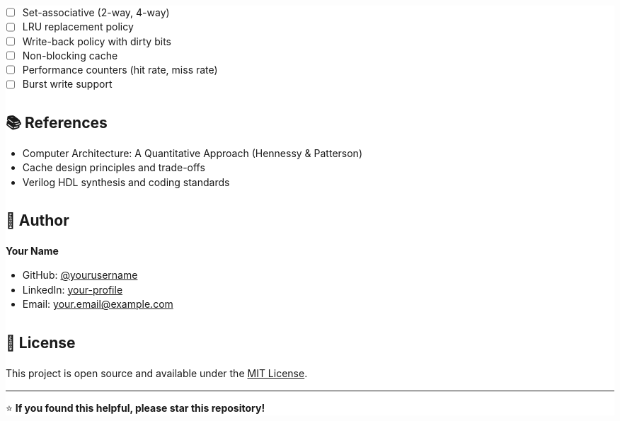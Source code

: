 - [ ] Set-associative (2-way, 4-way)
- [ ] LRU replacement policy
- [ ] Write-back policy with dirty bits
- [ ] Non-blocking cache
- [ ] Performance counters (hit rate, miss rate)
- [ ] Burst write support

## 📚 References

- Computer Architecture: A Quantitative Approach (Hennessy & Patterson)
- Cache design principles and trade-offs
- Verilog HDL synthesis and coding standards

## 👤 Author

**Your Name**
- GitHub: [@yourusername](https://github.com/yourusername)
- LinkedIn: [your-profile](https://linkedin.com/in/yourprofile)
- Email: your.email@example.com

## 📄 License

This project is open source and available under the [MIT License](LICENSE).

---

⭐ **If you found this helpful, please star this repository!**
